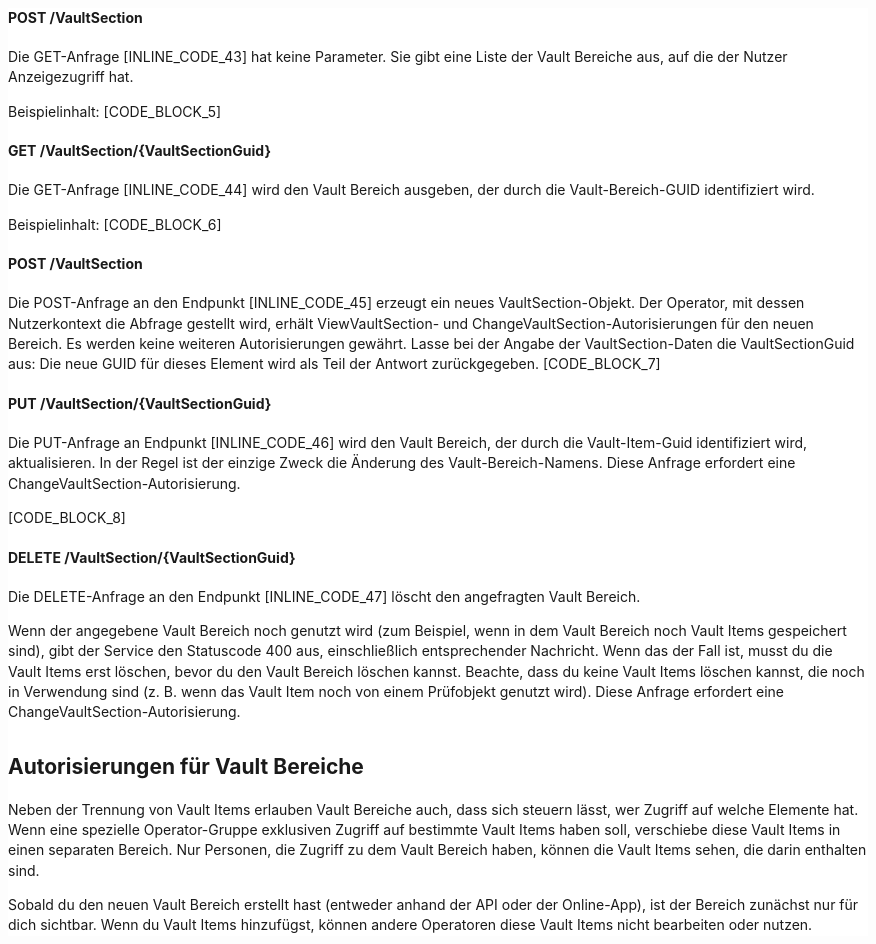 #### POST /VaultSection

Die GET-Anfrage [INLINE_CODE_43] hat keine Parameter. Sie gibt eine Liste der Vault Bereiche aus, auf die der Nutzer Anzeigezugriff hat.

Beispielinhalt:
[CODE_BLOCK_5]

#### GET /VaultSection/{VaultSectionGuid}

Die GET-Anfrage [INLINE_CODE_44] wird den Vault Bereich ausgeben, der durch die Vault-Bereich-GUID identifiziert wird.

Beispielinhalt:
[CODE_BLOCK_6]


#### POST /VaultSection

Die POST-Anfrage an den Endpunkt [INLINE_CODE_45] erzeugt ein neues VaultSection-Objekt. Der Operator, mit dessen Nutzerkontext die Abfrage gestellt wird, erhält ViewVaultSection- und ChangeVaultSection-Autorisierungen für den neuen Bereich. Es werden keine weiteren Autorisierungen gewährt. Lasse bei der Angabe der VaultSection-Daten die VaultSectionGuid aus: Die neue GUID für dieses Element wird als Teil der Antwort zurückgegeben.
[CODE_BLOCK_7]

#### PUT /VaultSection/{VaultSectionGuid}

Die PUT-Anfrage an Endpunkt [INLINE_CODE_46] wird den Vault Bereich, der durch die Vault-Item-Guid identifiziert wird, aktualisieren. In der Regel ist der einzige Zweck die Änderung des Vault-Bereich-Namens. Diese Anfrage erfordert eine ChangeVaultSection-Autorisierung.

[CODE_BLOCK_8]

#### DELETE /VaultSection/{VaultSectionGuid}

Die DELETE-Anfrage an den Endpunkt [INLINE_CODE_47] löscht den angefragten Vault Bereich.

Wenn der angegebene Vault Bereich noch genutzt wird (zum Beispiel, wenn in dem Vault Bereich noch Vault Items gespeichert sind), gibt der Service den Statuscode 400 aus, einschließlich entsprechender Nachricht. Wenn das der Fall ist, musst du die Vault Items erst löschen, bevor du den Vault Bereich löschen kannst. Beachte, dass du keine Vault Items löschen kannst, die noch in Verwendung sind (z. B. wenn das Vault Item noch von einem Prüfobjekt genutzt wird). Diese Anfrage erfordert eine ChangeVaultSection-Autorisierung.

## Autorisierungen für Vault Bereiche

Neben der Trennung von Vault Items erlauben Vault Bereiche auch, dass sich steuern lässt, wer Zugriff auf welche Elemente hat. Wenn eine spezielle Operator-Gruppe exklusiven Zugriff auf bestimmte Vault Items haben soll, verschiebe diese Vault Items in einen separaten Bereich. Nur Personen, die Zugriff zu dem Vault Bereich haben, können die Vault Items sehen, die darin enthalten sind.

Sobald du den neuen Vault Bereich erstellt hast (entweder anhand der API oder der Online-App), ist der Bereich zunächst nur für dich sichtbar. Wenn du Vault Items hinzufügst, können andere Operatoren diese Vault Items nicht bearbeiten oder nutzen.
